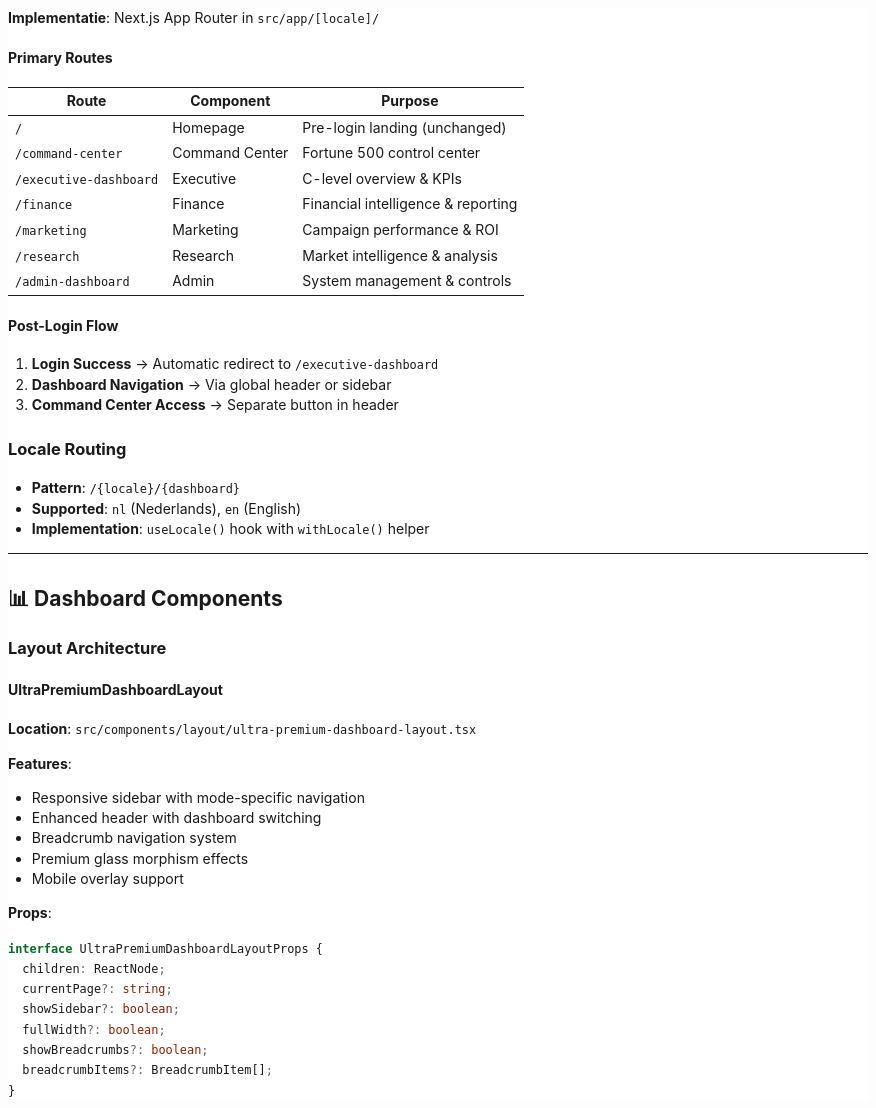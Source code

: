 **Implementatie**: Next.js App Router in `src/app/[locale]/`

#### Primary Routes

| Route                  | Component      | Purpose                            |
| ---------------------- | -------------- | ---------------------------------- |
| `/`                    | Homepage       | Pre-login landing (unchanged)      |
| `/command-center`      | Command Center | Fortune 500 control center         |
| `/executive-dashboard` | Executive      | C-level overview & KPIs            |
| `/finance`             | Finance        | Financial intelligence & reporting |
| `/marketing`           | Marketing      | Campaign performance & ROI         |
| `/research`            | Research       | Market intelligence & analysis     |
| `/admin-dashboard`     | Admin          | System management & controls       |

#### Post-Login Flow

1. **Login Success** → Automatic redirect to `/executive-dashboard`
2. **Dashboard Navigation** → Via global header or sidebar
3. **Command Center Access** → Separate button in header

### Locale Routing

- **Pattern**: `/{locale}/{dashboard}`
- **Supported**: `nl` (Nederlands), `en` (English)
- **Implementation**: `useLocale()` hook with `withLocale()` helper

---

## 📊 Dashboard Components

### Layout Architecture

#### UltraPremiumDashboardLayout

**Location**: `src/components/layout/ultra-premium-dashboard-layout.tsx`

**Features**:

- Responsive sidebar with mode-specific navigation
- Enhanced header with dashboard switching
- Breadcrumb navigation system
- Premium glass morphism effects
- Mobile overlay support

**Props**:

```typescript
interface UltraPremiumDashboardLayoutProps {
  children: ReactNode;
  currentPage?: string;
  showSidebar?: boolean;
  fullWidth?: boolean;
  showBreadcrumbs?: boolean;
  breadcrumbItems?: BreadcrumbItem[];
}
```
